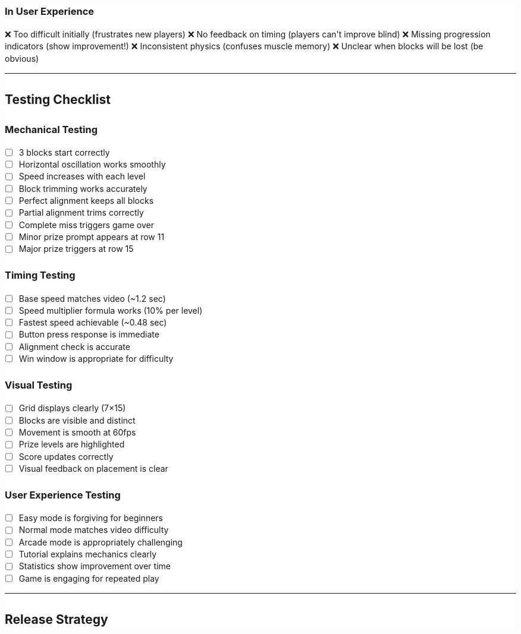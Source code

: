 ### In User Experience  
❌ Too difficult initially (frustrates new players)
❌ No feedback on timing (players can't improve blind)
❌ Missing progression indicators (show improvement!)
❌ Inconsistent physics (confuses muscle memory)
❌ Unclear when blocks will be lost (be obvious)

---

## Testing Checklist

### Mechanical Testing
- [ ] 3 blocks start correctly
- [ ] Horizontal oscillation works smoothly
- [ ] Speed increases with each level
- [ ] Block trimming works accurately
- [ ] Perfect alignment keeps all blocks
- [ ] Partial alignment trims correctly
- [ ] Complete miss triggers game over
- [ ] Minor prize prompt appears at row 11
- [ ] Major prize triggers at row 15

### Timing Testing  
- [ ] Base speed matches video (~1.2 sec)
- [ ] Speed multiplier formula works (10% per level)
- [ ] Fastest speed achievable (~0.48 sec)
- [ ] Button press response is immediate
- [ ] Alignment check is accurate
- [ ] Win window is appropriate for difficulty

### Visual Testing
- [ ] Grid displays clearly (7×15)
- [ ] Blocks are visible and distinct
- [ ] Movement is smooth at 60fps
- [ ] Prize levels are highlighted
- [ ] Score updates correctly
- [ ] Visual feedback on placement is clear

### User Experience Testing
- [ ] Easy mode is forgiving for beginners
- [ ] Normal mode matches video difficulty
- [ ] Arcade mode is appropriately challenging
- [ ] Tutorial explains mechanics clearly
- [ ] Statistics show improvement over time
- [ ] Game is engaging for repeated play

---

## Release Strategy
